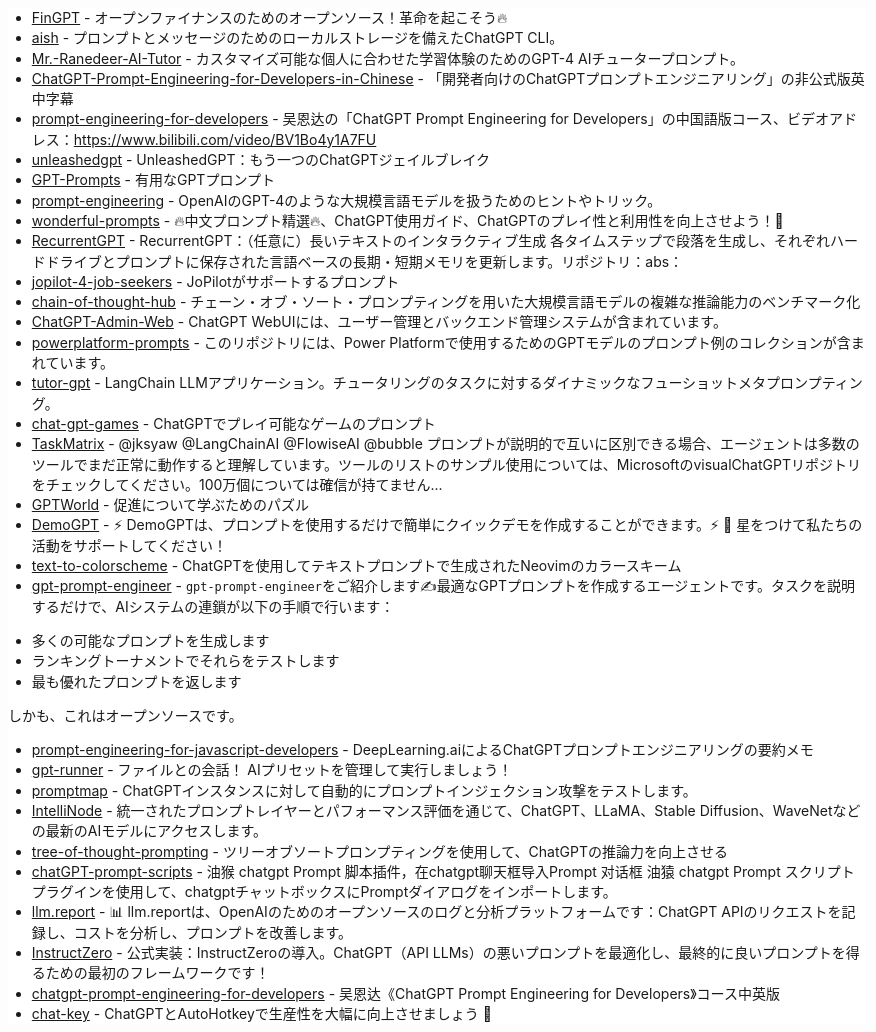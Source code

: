  * [FinGPT](https://github.com/ai4finance-foundation/fingpt) - オープンファイナンスのためのオープンソース！革命を起こそう🔥
 * [aish](https://github.com/aishell-io/aish) - プロンプトとメッセージのためのローカルストレージを備えたChatGPT CLI。
 * [Mr.-Ranedeer-AI-Tutor](https://github.com/jushbjj/mr.-ranedeer-ai-tutor) - カスタマイズ可能な個人に合わせた学習体験のためのGPT-4 AIチュータープロンプト。
 * [ChatGPT-Prompt-Engineering-for-Developers-in-Chinese](https://github.com/githubdaily/chatgpt-prompt-engineering-for-developers-in-chinese) - 「開発者向けのChatGPTプロンプトエンジニアリング」の非公式版英中字幕
 * [prompt-engineering-for-developers](https://github.com/datawhalechina/prompt-engineering-for-developers) - 吴恩达の「ChatGPT Prompt Engineering for Developers」の中国語版コース、ビデオアドレス：https://www.bilibili.com/video/BV1Bo4y1A7FU
 * [unleashedgpt](https://github.com/ambr0sial/unleashedgpt) - UnleashedGPT：もう一つのChatGPTジェイルブレイク
 * [GPT-Prompts](https://github.com/jesselau76/gpt-prompts) - 有用なGPTプロンプト
 * [prompt-engineering](https://github.com/brexhq/prompt-engineering) - OpenAIのGPT-4のような大規模言語モデルを扱うためのヒントやトリック。
 * [wonderful-prompts](https://github.com/yzfly/wonderful-prompts) - 🔥中文プロンプト精選🔥、ChatGPT使用ガイド、ChatGPTのプレイ性と利用性を向上させよう！🚀
 * [RecurrentGPT](https://github.com/aiwaves-cn/recurrentgpt) - RecurrentGPT：（任意に）長いテキストのインタラクティブ生成
各タイムステップで段落を生成し、それぞれハードドライブとプロンプトに保存された言語ベースの長期・短期メモリを更新します。リポジトリ：abs：
 * [jopilot-4-job-seekers](https://github.com/jopilot-net/jopilot-4-job-seekers) - JoPilotがサポートするプロンプト
 * [chain-of-thought-hub](https://github.com/franxyao/chain-of-thought-hub) - チェーン・オブ・ソート・プロンプティングを用いた大規模言語モデルの複雑な推論能力のベンチマーク化
 * [ChatGPT-Admin-Web](https://github.com/aprilnea/chatgpt-admin-web) - ChatGPT WebUIには、ユーザー管理とバックエンド管理システムが含まれています。
 * [powerplatform-prompts](https://github.com/pnp/powerplatform-prompts) - このリポジトリには、Power Platformで使用するためのGPTモデルのプロンプト例のコレクションが含まれています。
 * [tutor-gpt](https://github.com/plastic-labs/tutor-gpt) - LangChain LLMアプリケーション。チュータリングのタスクに対するダイナミックなフューショットメタプロンプティング。
 * [chat-gpt-games](https://github.com/admtal/chat-gpt-games) - ChatGPTでプレイ可能なゲームのプロンプト
 * [TaskMatrix](https://github.com/microsoft/taskmatrix) - @jksyaw @LangChainAI @FlowiseAI @bubble プロンプトが説明的で互いに区別できる場合、エージェントは多数のツールでまだ正常に動作すると理解しています。ツールのリストのサンプル使用については、MicrosoftのvisualChatGPTリポジトリをチェックしてください。100万個については確信が持てません...
 * [GPTWorld](https://github.com/srush/gptworld) - 促進について学ぶためのパズル
 * [DemoGPT](https://github.com/melih-unsal/demogpt) - ⚡ DemoGPTは、プロンプトを使用するだけで簡単にクイックデモを作成することができます。⚡ 🌟 星をつけて私たちの活動をサポートしてください！
 * [text-to-colorscheme](https://github.com/svermeulen/text-to-colorscheme) - ChatGPTを使用してテキストプロンプトで生成されたNeovimのカラースキーム
 * [gpt-prompt-engineer](https://github.com/mshumer/gpt-prompt-engineer) - `gpt-prompt-engineer`をご紹介します✍️最適なGPTプロンプトを作成するエージェントです。タスクを説明するだけで、AIシステムの連鎖が以下の手順で行います：
- 多くの可能なプロンプトを生成します
- ランキングトーナメントでそれらをテストします
- 最も優れたプロンプトを返します

しかも、これはオープンソースです。
 * [prompt-engineering-for-javascript-developers](https://github.com/dabit3/prompt-engineering-for-javascript-developers) - DeepLearning.aiによるChatGPTプロンプトエンジニアリングの要約メモ
 * [gpt-runner](https://github.com/nicepkg/gpt-runner) - ファイルとの会話！ AIプリセットを管理して実行しましょう！
 * [promptmap](https://github.com/utkusen/promptmap) - ChatGPTインスタンスに対して自動的にプロンプトインジェクション攻撃をテストします。
 * [IntelliNode](https://github.com/barqawiz/intellinode) - 統一されたプロンプトレイヤーとパフォーマンス評価を通じて、ChatGPT、LLaMA、Stable Diffusion、WaveNetなどの最新のAIモデルにアクセスします。
 * [tree-of-thought-prompting](https://github.com/dave1010/tree-of-thought-prompting) - ツリーオブソートプロンプティングを使用して、ChatGPTの推論力を向上させる
 * [chatGPT-prompt-scripts](https://github.com/wincheshe/chatgpt-prompt-scripts) - 油猴 chatgpt Prompt 脚本插件，在chatgpt聊天框导入Prompt 对话框
油猿 chatgpt Prompt スクリプトプラグインを使用して、chatgptチャットボックスにPromptダイアログをインポートします。
 * [llm.report](https://github.com/dillionverma/llm.report) - 📊 llm.reportは、OpenAIのためのオープンソースのログと分析プラットフォームです：ChatGPT APIのリクエストを記録し、コストを分析し、プロンプトを改善します。
 * [InstructZero](https://github.com/lichang-chen/instructzero) - 公式実装：InstructZeroの導入。ChatGPT（API LLMs）の悪いプロンプトを最適化し、最終的に良いプロンプトを得るための最初のフレームワークです！
 * [chatgpt-prompt-engineering-for-developers](https://github.com/kevin-free/chatgpt-prompt-engineering-for-developers) - 吴恩达《ChatGPT Prompt Engineering for Developers》コース中英版
 * [chat-key](https://github.com/overflowy/chat-key) - ChatGPTとAutoHotkeyで生産性を大幅に向上させましょう 🚀
